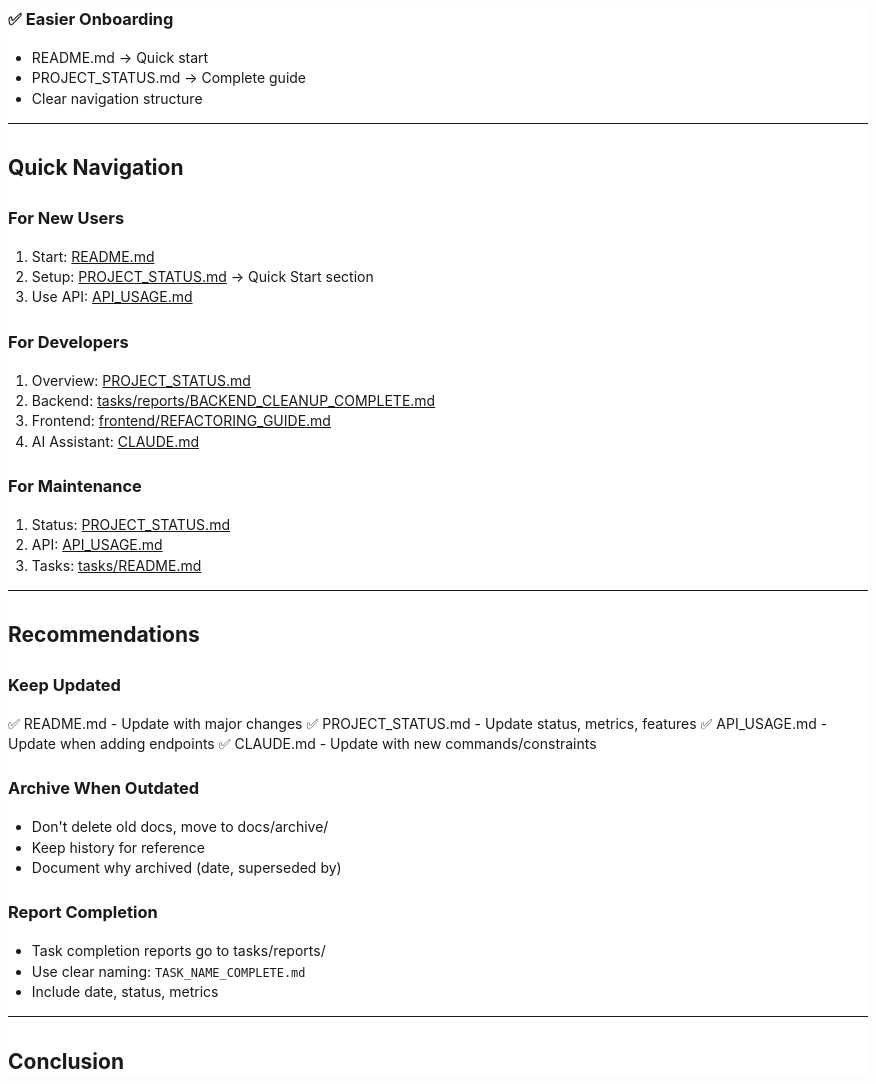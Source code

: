 ### ✅ Easier Onboarding
- README.md → Quick start
- PROJECT_STATUS.md → Complete guide
- Clear navigation structure

---

## Quick Navigation

### For New Users
1. Start: [README.md](README.md)
2. Setup: [PROJECT_STATUS.md](PROJECT_STATUS.md) → Quick Start section
3. Use API: [API_USAGE.md](API_USAGE.md)

### For Developers
1. Overview: [PROJECT_STATUS.md](PROJECT_STATUS.md)
2. Backend: [tasks/reports/BACKEND_CLEANUP_COMPLETE.md](tasks/reports/BACKEND_CLEANUP_COMPLETE.md)
3. Frontend: [frontend/REFACTORING_GUIDE.md](frontend/REFACTORING_GUIDE.md)
4. AI Assistant: [CLAUDE.md](CLAUDE.md)

### For Maintenance
1. Status: [PROJECT_STATUS.md](PROJECT_STATUS.md)
2. API: [API_USAGE.md](API_USAGE.md)
3. Tasks: [tasks/README.md](tasks/README.md)

---

## Recommendations

### Keep Updated
✅ README.md - Update with major changes
✅ PROJECT_STATUS.md - Update status, metrics, features
✅ API_USAGE.md - Update when adding endpoints
✅ CLAUDE.md - Update with new commands/constraints

### Archive When Outdated
- Don't delete old docs, move to docs/archive/
- Keep history for reference
- Document why archived (date, superseded by)

### Report Completion
- Task completion reports go to tasks/reports/
- Use clear naming: `TASK_NAME_COMPLETE.md`
- Include date, status, metrics

---

## Conclusion

